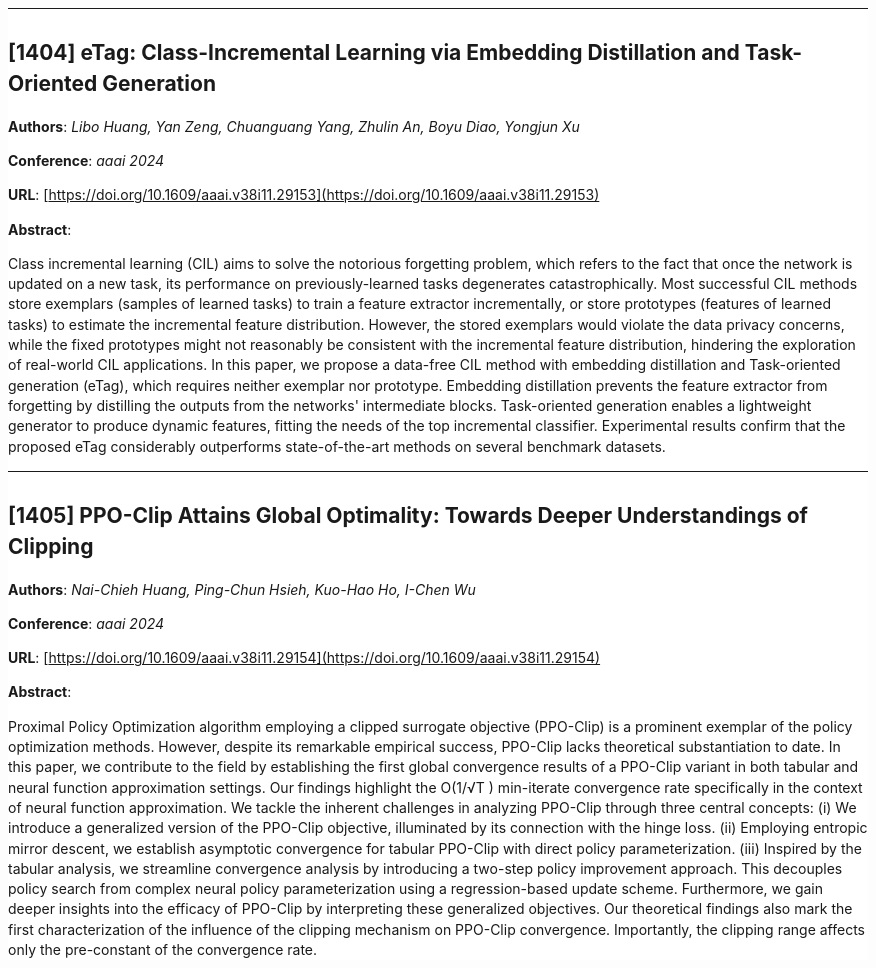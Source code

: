 ----

## [1404] eTag: Class-Incremental Learning via Embedding Distillation and Task-Oriented Generation

**Authors**: *Libo Huang, Yan Zeng, Chuanguang Yang, Zhulin An, Boyu Diao, Yongjun Xu*

**Conference**: *aaai 2024*

**URL**: [https://doi.org/10.1609/aaai.v38i11.29153](https://doi.org/10.1609/aaai.v38i11.29153)

**Abstract**:

Class incremental learning (CIL) aims to solve the notorious forgetting problem, which refers to the fact that once the network is updated on a new task, its performance on previously-learned tasks degenerates catastrophically. Most successful CIL methods store exemplars (samples of learned tasks) to train a feature extractor incrementally, or store prototypes (features of learned tasks) to estimate the incremental feature distribution. However, the stored exemplars would violate the data privacy concerns, while the fixed prototypes might not reasonably be consistent with the incremental feature distribution, hindering the exploration of real-world CIL applications. In this paper, we propose a data-free CIL method with embedding distillation and Task-oriented generation (eTag), which requires neither exemplar nor prototype. Embedding distillation prevents the feature extractor from forgetting by distilling the outputs from the networks' intermediate blocks. Task-oriented generation enables a lightweight generator to produce dynamic features, fitting the needs of the top incremental classifier. Experimental results confirm that the proposed eTag considerably outperforms state-of-the-art methods on several benchmark datasets.

----

## [1405] PPO-Clip Attains Global Optimality: Towards Deeper Understandings of Clipping

**Authors**: *Nai-Chieh Huang, Ping-Chun Hsieh, Kuo-Hao Ho, I-Chen Wu*

**Conference**: *aaai 2024*

**URL**: [https://doi.org/10.1609/aaai.v38i11.29154](https://doi.org/10.1609/aaai.v38i11.29154)

**Abstract**:

Proximal Policy Optimization algorithm employing a clipped surrogate objective (PPO-Clip) is a prominent exemplar of the policy optimization methods. However, despite its remarkable empirical success, PPO-Clip lacks theoretical substantiation to date. In this paper, we contribute to the field by establishing the first global convergence results of a PPO-Clip variant in both tabular and neural function approximation settings. Our findings highlight the O(1/√T ) min-iterate convergence rate specifically in the context of neural function approximation. We tackle the inherent challenges in analyzing PPO-Clip through three central concepts: (i) We introduce a generalized version of the PPO-Clip objective, illuminated by its connection with the hinge loss. (ii) Employing entropic mirror descent, we establish asymptotic convergence for tabular PPO-Clip with direct policy parameterization. (iii) Inspired by the tabular analysis, we streamline convergence analysis by introducing a two-step policy improvement approach. This decouples policy search from complex neural policy parameterization using a regression-based update scheme. Furthermore, we gain deeper insights into the efficacy of PPO-Clip by interpreting these generalized objectives. Our theoretical findings also mark the first characterization of the influence of the clipping mechanism on PPO-Clip convergence. Importantly, the clipping range affects only the
pre-constant of the convergence rate.

